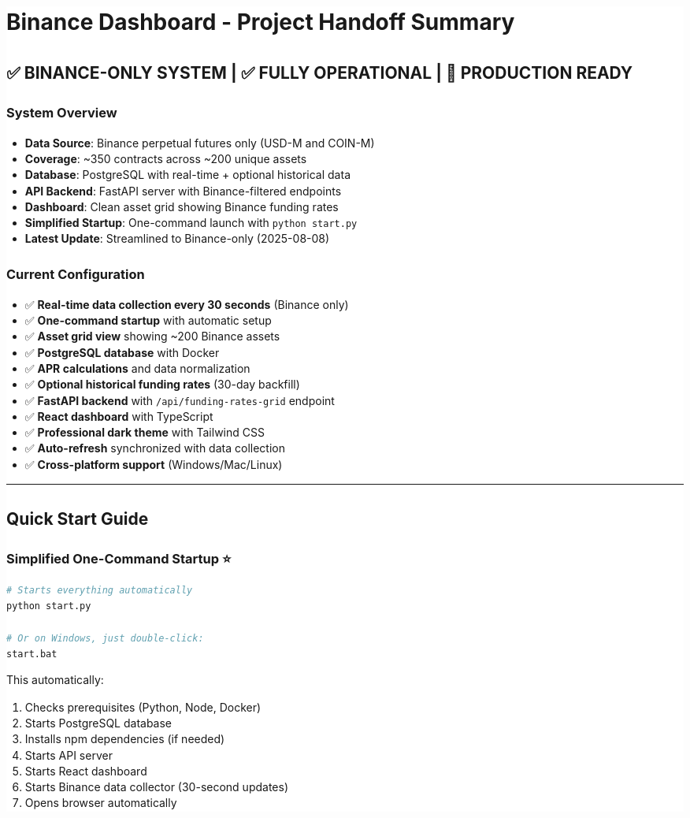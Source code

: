# Binance Dashboard - Project Handoff Summary

## ✅ BINANCE-ONLY SYSTEM | ✅ FULLY OPERATIONAL | 🚀 PRODUCTION READY

### System Overview
- **Data Source**: Binance perpetual futures only (USD-M and COIN-M)
- **Coverage**: ~350 contracts across ~200 unique assets
- **Database**: PostgreSQL with real-time + optional historical data
- **API Backend**: FastAPI server with Binance-filtered endpoints
- **Dashboard**: Clean asset grid showing Binance funding rates
- **Simplified Startup**: One-command launch with `python start.py`
- **Latest Update**: Streamlined to Binance-only (2025-08-08)

### Current Configuration
- ✅ **Real-time data collection every 30 seconds** (Binance only)
- ✅ **One-command startup** with automatic setup
- ✅ **Asset grid view** showing ~200 Binance assets
- ✅ **PostgreSQL database** with Docker
- ✅ **APR calculations** and data normalization
- ✅ **Optional historical funding rates** (30-day backfill)
- ✅ **FastAPI backend** with `/api/funding-rates-grid` endpoint
- ✅ **React dashboard** with TypeScript
- ✅ **Professional dark theme** with Tailwind CSS
- ✅ **Auto-refresh** synchronized with data collection
- ✅ **Cross-platform support** (Windows/Mac/Linux)

---

## Quick Start Guide

### Simplified One-Command Startup ⭐
```bash
# Starts everything automatically
python start.py

# Or on Windows, just double-click:
start.bat
```

This automatically:
1. Checks prerequisites (Python, Node, Docker)
2. Starts PostgreSQL database
3. Installs npm dependencies (if needed)
4. Starts API server
5. Starts React dashboard
6. Starts Binance data collector (30-second updates)
7. Opens browser automatically
